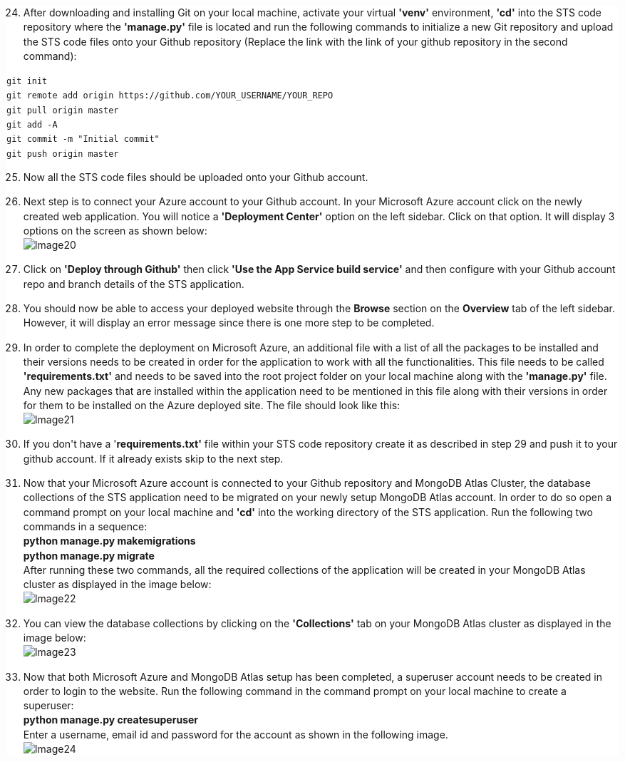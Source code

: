 24. After downloading and installing Git on your local machine, activate your virtual **'venv'** environment, **'cd'** into the STS code repository where the **'manage.py'** file is located and run the following commands to initialize a new Git repository and upload the STS code files onto your Github repository (Replace the link with the link of your github repository in the second command):  
``` 
git init  
git remote add origin https://github.com/YOUR_USERNAME/YOUR_REPO  
git pull origin master  
git add -A  
git commit -m "Initial commit"   
git push origin master
```
25. Now all the STS code files should be uploaded onto your Github account.
26. Next step is to connect your Azure account to your Github account. In your Microsoft Azure account click on the newly created web application. You will notice a **'Deployment Center'** option on the left sidebar. Click on that option. It will display 3 options on the screen as shown below:  
![Image20](https://github.com/UoA-CS5942/team_charlie_2020/blob/master/static/images/deployment20.jpg?raw=true)  

27. Click on **'Deploy through Github'**  then click **'Use the App Service build service'** and then configure with your Github account repo and branch details of the STS application.  
28. You should now be able to access your deployed website through the **Browse** section on the **Overview** tab of the left sidebar. However, it will display an error message since there is one more step to be completed.
29. In order to complete the deployment on Microsoft Azure, an additional file with a list of all the packages to be installed and their versions needs to be created in order for the application to work with all the functionalities. This file needs to be called **'requirements.txt'** and needs to be saved into the root project folder on your local machine along with the **'manage.py'** file. Any new packages that are installed within the application need to be mentioned in this file along with their versions in order for them to be installed on the Azure deployed site. The file should look like this:  
![Image21](https://github.com/UoA-CS5942/team_charlie_2020/blob/master/static/images/deployment21.jpg?raw=true)  

30. If you don't have a '**requirements.txt'** file within your STS code repository create it as described in step 29 and push it to your github account. If it already exists skip to the next step.
31. Now that your Microsoft Azure account is connected to your Github repository and MongoDB Atlas Cluster, the database collections of the STS application need to be migrated on your newly setup MongoDB Atlas account. In order to do so open a command prompt on your local machine and **'cd'** into the working directory of the STS application. Run the following two commands in a sequence:  
**python manage.py makemigrations**  
**python manage.py migrate**  
After running these two commands, all the required collections of the application will be created in your MongoDB Atlas cluster as displayed in the image below:  
![Image22](https://github.com/UoA-CS5942/team_charlie_2020/blob/master/static/images/deployment22.jpg?raw=true)  

32. You can view the database collections by clicking on the **'Collections'** tab on your MongoDB Atlas cluster as displayed in the image below:  
![Image23](https://github.com/UoA-CS5942/team_charlie_2020/blob/master/static/images/deployment23.jpg?raw=true)  

33. Now that both Microsoft Azure and MongoDB Atlas setup has been completed, a superuser account needs to be created in order to login to the website. Run the following command in the command prompt on your local machine to create a superuser:  
**python manage.py createsuperuser**  
Enter a username, email id and password for the account as shown in the following image.  
![Image24](https://github.com/UoA-CS5942/team_charlie_2020/blob/master/static/images/deployment24.jpg?raw=true)  
